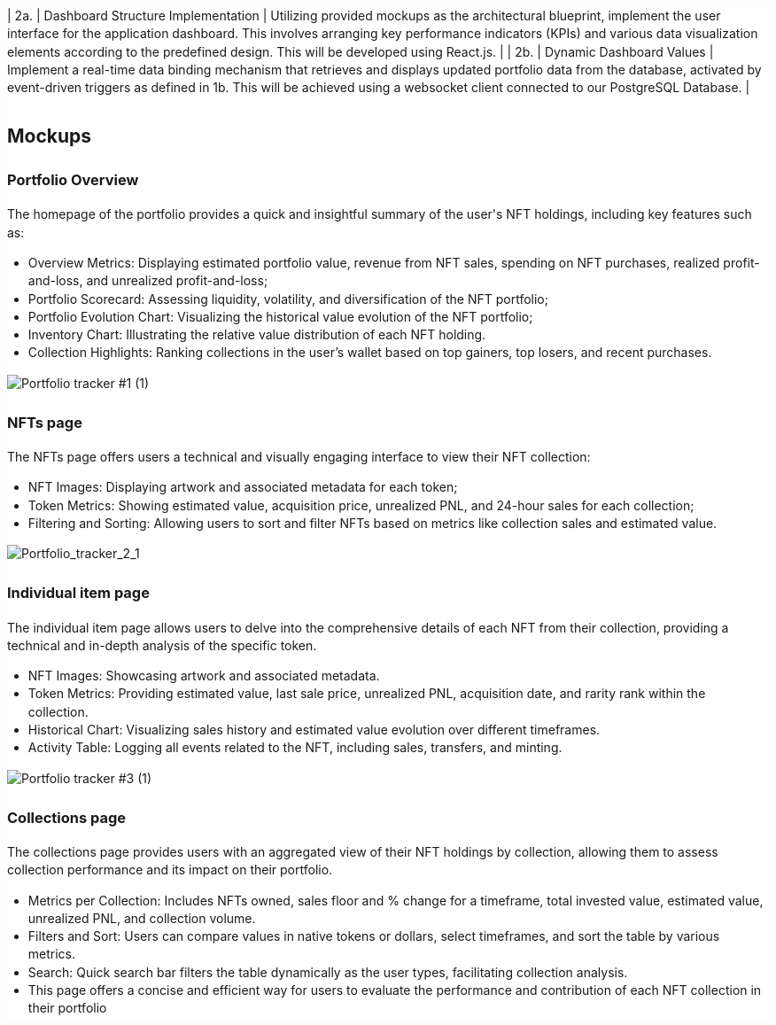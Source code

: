 | 2a.    | Dashboard Structure Implementation | Utilizing provided mockups as the architectural blueprint, implement the user interface for the application dashboard. This involves arranging key performance indicators (KPIs) and various data visualization elements according to the predefined design. This will be developed using React.js.                                                                       |
| 2b.    | Dynamic Dashboard Values       | Implement a real-time data binding mechanism that retrieves and displays updated portfolio data from the database, activated by event-driven triggers as defined in 1b. This will be achieved using a websocket client connected to our PostgreSQL Database.                                                                                      |

## Mockups

### Portfolio Overview

The homepage of the portfolio provides a quick and insightful summary of the user's NFT holdings, including key features such as:
- Overview Metrics: Displaying estimated portfolio value, revenue from NFT sales, spending on NFT purchases, realized profit-and-loss, and unrealized profit-and-loss;
- Portfolio Scorecard: Assessing liquidity, volatility, and diversification of the NFT portfolio;
- Portfolio Evolution Chart: Visualizing the historical value evolution of the NFT portfolio;
- Inventory Chart: Illustrating the relative value distribution of each NFT holding.
- Collection Highlights: Ranking collections in the user’s wallet based on top gainers, top losers, and recent purchases.

![Portfolio tracker #1 (1)](https://github.com/LiisaNFT/W3F-Grants-Program/assets/139144686/ae122745-4d96-4c2a-86af-a8bc8230f63a)

### NFTs page

The NFTs page offers users a technical and visually engaging interface to view their NFT collection:
- NFT Images: Displaying artwork and associated metadata for each token;
- Token Metrics: Showing estimated value, acquisition price, unrealized PNL, and 24-hour sales for each collection;
- Filtering and Sorting: Allowing users to sort and filter NFTs based on metrics like collection sales and estimated value.

![Portfolio_tracker_2_1](https://github.com/LiisaNFT/W3F-Grants-Program/assets/139144686/ca77234f-dba4-4ede-8860-981d958ba3fd)


### Individual item page

The individual item page allows users to delve into the comprehensive details of each NFT from their collection, providing a technical and in-depth analysis of the specific token.
- NFT Images: Showcasing artwork and associated metadata.
- Token Metrics: Providing estimated value, last sale price, unrealized PNL, acquisition date, and rarity rank within the collection.
- Historical Chart: Visualizing sales history and estimated value evolution over different timeframes.
- Activity Table: Logging all events related to the NFT, including sales, transfers, and minting.

![Portfolio tracker #3 (1)](https://github.com/LiisaNFT/W3F-Grants-Program/assets/139144686/9ce0f425-3e2e-4901-9bd5-d68817afc3b4)


### Collections page

The collections page provides users with an aggregated view of their NFT holdings by collection, allowing them to assess collection performance and its impact on their portfolio.
- Metrics per Collection: Includes NFTs owned, sales floor and % change for a timeframe, total invested value, estimated value, unrealized PNL, and collection volume.
- Filters and Sort: Users can compare values in native tokens or dollars, select timeframes, and sort the table by various metrics.
- Search: Quick search bar filters the table dynamically as the user types, facilitating collection analysis.
- This page offers a concise and efficient way for users to evaluate the performance and contribution of each NFT collection in their portfolio
